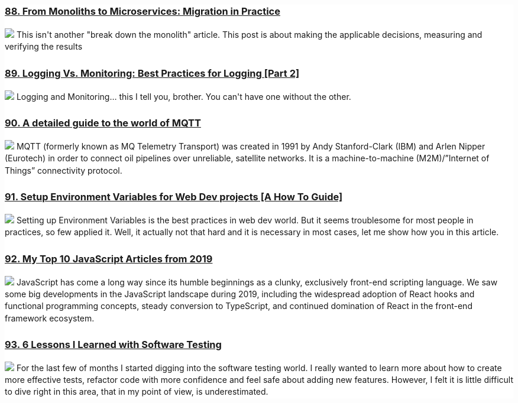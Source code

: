 ### [88. From Monoliths to Microservices: Migration in Practice](https://hackernoon.com/from-monoliths-to-microservices-migration-in-practice)
![](https://cdn.hackernoon.com/images/PVJZAra3SJb106HGMWMnMsiHUCk1-pb92d7s.jpeg)
This isn't another "break down the monolith" article. This post is about making the applicable decisions, measuring and verifying the results

### [89. Logging Vs. Monitoring: Best Practices for Logging [Part 2]](https://hackernoon.com/logging-vs-monitoring-best-practices-for-logging-part-2-rk2s33su)
![](https://cdn.hackernoon.com/images/CfwKcq2ny4hfMjglXzZ0Z89fz1R2-b94y34e2.jpeg)
Logging and Monitoring… this I tell you, brother. You can't have one without the other.

### [90. A detailed guide to the world of MQTT](https://hackernoon.com/a-detailed-guide-to-the-world-of-mqtt-bo1d63cay)
![](https://cdn.hackernoon.com/images/vy6q3c1i.jpg)
MQTT (formerly known as MQ Telemetry Transport) was created in 1991 by Andy Stanford-Clark (IBM) and Arlen Nipper (Eurotech) in order to connect oil pipelines over unreliable, satellite networks. It is a machine-to-machine (M2M)/”Internet of Things” connectivity protocol.

### [91. Setup Environment Variables for Web Dev projects [A How To Guide]](https://hackernoon.com/how-to-setup-environment-variables-for-web-dev-projects-h83o3yfu)
![](https://cdn.hackernoon.com/drafts/2l3h325n.png)
Setting up Environment Variables is the best practices in web dev world. But it seems troublesome for most people in practices, so few applied it. Well, it actually not that hard and it is necessary in most cases, let me show how you in this article. 

### [92. My Top 10 JavaScript Articles from 2019](https://hackernoon.com/my-top-10-javascript-articles-from-2019-we463yfk)
![](https://cdn.hackernoon.com/images/3gda3y76.jpg)
JavaScript has come a long way since its humble beginnings as a clunky, exclusively front-end scripting language. We saw some big developments in the JavaScript landscape during 2019, including the widespread adoption of React hooks and functional programming concepts, steady conversion to TypeScript, and continued domination of React in the front-end framework ecosystem.

### [93. 6 Lessons I Learned with Software Testing](https://hackernoon.com/6-lessons-i-learned-with-software-testing-sdo3uz9)
![](https://images.unsplash.com/photo-1516382799247-87df95d790b7?ixlib=rb-1.2.1&q=80&fm=jpg&crop=entropy&cs=tinysrgb&w=1080&fit=max&ixid=eyJhcHBfaWQiOjEwMDk2Mn0)
For the last few of months I started digging into the software testing world. I really wanted to learn more about how to create more effective tests, refactor code with more confidence and feel safe about adding new features. However, I felt it is little difficult to dive right in this area, that in my point of view, is underestimated.
